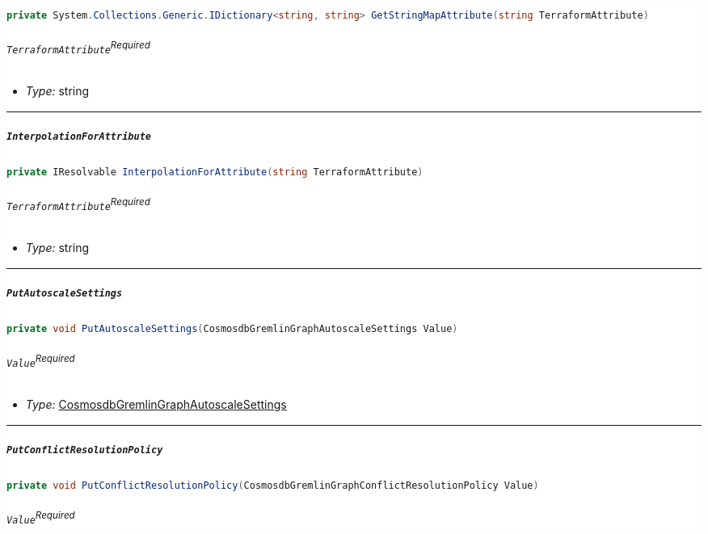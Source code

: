 ```csharp
private System.Collections.Generic.IDictionary<string, string> GetStringMapAttribute(string TerraformAttribute)
```

###### `TerraformAttribute`<sup>Required</sup> <a name="TerraformAttribute" id="@cdktf/provider-azurerm.cosmosdbGremlinGraph.CosmosdbGremlinGraph.getStringMapAttribute.parameter.terraformAttribute"></a>

- *Type:* string

---

##### `InterpolationForAttribute` <a name="InterpolationForAttribute" id="@cdktf/provider-azurerm.cosmosdbGremlinGraph.CosmosdbGremlinGraph.interpolationForAttribute"></a>

```csharp
private IResolvable InterpolationForAttribute(string TerraformAttribute)
```

###### `TerraformAttribute`<sup>Required</sup> <a name="TerraformAttribute" id="@cdktf/provider-azurerm.cosmosdbGremlinGraph.CosmosdbGremlinGraph.interpolationForAttribute.parameter.terraformAttribute"></a>

- *Type:* string

---

##### `PutAutoscaleSettings` <a name="PutAutoscaleSettings" id="@cdktf/provider-azurerm.cosmosdbGremlinGraph.CosmosdbGremlinGraph.putAutoscaleSettings"></a>

```csharp
private void PutAutoscaleSettings(CosmosdbGremlinGraphAutoscaleSettings Value)
```

###### `Value`<sup>Required</sup> <a name="Value" id="@cdktf/provider-azurerm.cosmosdbGremlinGraph.CosmosdbGremlinGraph.putAutoscaleSettings.parameter.value"></a>

- *Type:* <a href="#@cdktf/provider-azurerm.cosmosdbGremlinGraph.CosmosdbGremlinGraphAutoscaleSettings">CosmosdbGremlinGraphAutoscaleSettings</a>

---

##### `PutConflictResolutionPolicy` <a name="PutConflictResolutionPolicy" id="@cdktf/provider-azurerm.cosmosdbGremlinGraph.CosmosdbGremlinGraph.putConflictResolutionPolicy"></a>

```csharp
private void PutConflictResolutionPolicy(CosmosdbGremlinGraphConflictResolutionPolicy Value)
```

###### `Value`<sup>Required</sup> <a name="Value" id="@cdktf/provider-azurerm.cosmosdbGremlinGraph.CosmosdbGremlinGraph.putConflictResolutionPolicy.parameter.value"></a>
